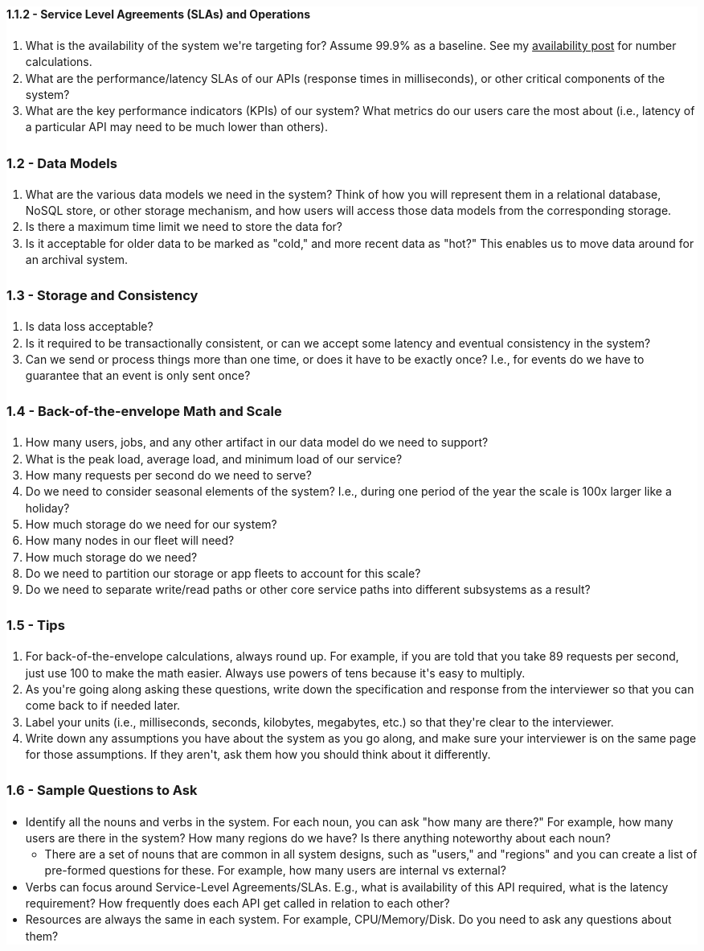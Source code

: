 #### 1.1.2 - Service Level Agreements (SLAs) and Operations
1. What is the availability of the system we're targeting for? Assume 99.9% as a baseline. See my [availability post](https://ehotinger.com/blog/availability-numbers-every-programmer-should-know/) for number calculations.
2. What are the performance/latency SLAs of our APIs (response times in milliseconds), or other critical components of the system?
3. What are the key performance indicators (KPIs) of our system? What metrics do our users care the most about (i.e., latency of a particular API may need to be much lower than others).

### 1.2 - Data Models
1. What are the various data models we need in the system? Think of how you will represent them in a relational database, NoSQL store, or other storage mechanism, and how users will access those data models from the corresponding storage.
2. Is there a maximum time limit we need to store the data for?
3. Is it acceptable for older data to be marked as "cold," and more recent data as "hot?" This enables us to move data around for an archival system.

### 1.3 - Storage and Consistency
1. Is data loss acceptable?
2. Is it required to be transactionally consistent, or can we accept some latency and eventual consistency in the system?
3. Can we send or process things more than one time, or does it have to be exactly once? I.e., for events do we have to guarantee that an event is only sent once?

### 1.4 - Back-of-the-envelope Math and Scale
1. How many users, jobs, and any other artifact in our data model do we need to support?
2. What is the peak load, average load, and minimum load of our service?
3. How many requests per second do we need to serve?
4. Do we need to consider seasonal elements of the system? I.e., during one period of the year the scale is 100x larger like a holiday?
5. How much storage do we need for our system?
6. How many nodes in our fleet will need?
7. How much storage do we need?
8. Do we need to partition our storage or app fleets to account for this scale?
9. Do we need to separate write/read paths or other core service paths into different subsystems as a result?

### 1.5 - Tips
1. For back-of-the-envelope calculations, always round up. For example, if you are told that you take 89 requests per second, just use 100 to make the math easier. Always use powers of tens because it's easy to multiply.
2. As you're going along asking these questions, write down the specification and response from the interviewer so that you can come back to if needed later.
3. Label your units (i.e., milliseconds, seconds, kilobytes, megabytes, etc.) so that they're clear to the interviewer.
4. Write down any assumptions you have about the system as you go along, and make sure your interviewer is on the same page for those assumptions. If they aren't, ask them how you should think about it differently.

### 1.6 - Sample Questions to Ask
- Identify all the nouns and verbs in the system. For each noun, you can ask "how many are there?" For example, how many users are there in the system? How many regions do we have? Is there anything noteworthy about each noun?
    - There are a set of nouns that are common in all system designs, such as "users," and "regions" and you can create a list of pre-formed questions for these. For example, how many users are internal vs external?
- Verbs can focus around Service-Level Agreements/SLAs. E.g., what is availability of this API required, what is the latency requirement? How frequently does each API get called in relation to each other?
- Resources are always the same in each system. For example, CPU/Memory/Disk. Do you need to ask any questions about them?
